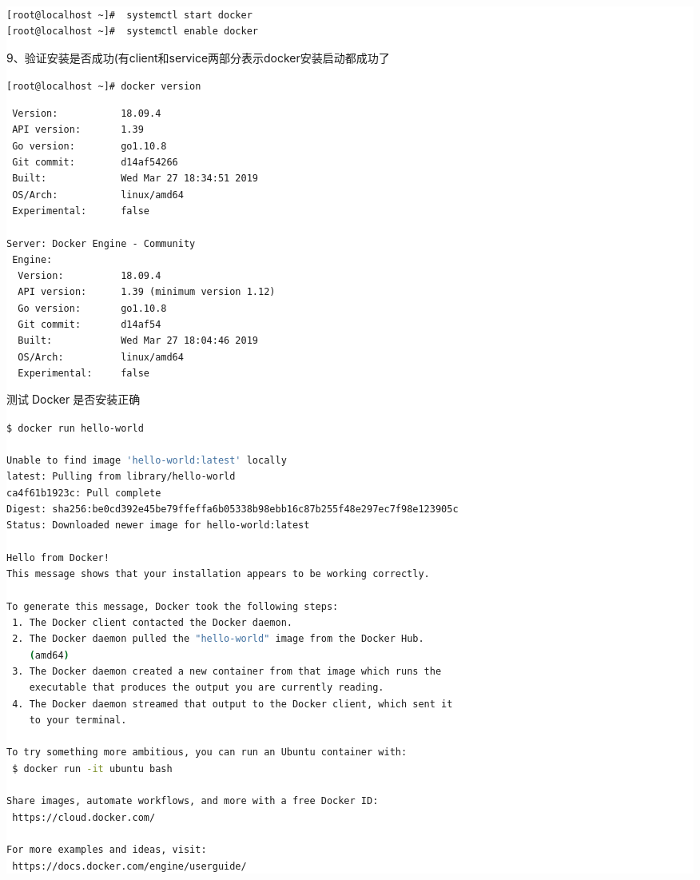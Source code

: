 ```shell
[root@localhost ~]#  systemctl start docker
[root@localhost ~]#  systemctl enable docker
```

9、验证安装是否成功(有client和service两部分表示docker安装启动都成功了

```shell
[root@localhost ~]# docker version
```

```shellClient:
 Version:           18.09.4
 API version:       1.39
 Go version:        go1.10.8
 Git commit:        d14af54266
 Built:             Wed Mar 27 18:34:51 2019
 OS/Arch:           linux/amd64
 Experimental:      false

Server: Docker Engine - Community
 Engine:
  Version:          18.09.4
  API version:      1.39 (minimum version 1.12)
  Go version:       go1.10.8
  Git commit:       d14af54
  Built:            Wed Mar 27 18:04:46 2019
  OS/Arch:          linux/amd64
  Experimental:     false
```

测试 Docker 是否安装正确

```bash
$ docker run hello-world

Unable to find image 'hello-world:latest' locally
latest: Pulling from library/hello-world
ca4f61b1923c: Pull complete
Digest: sha256:be0cd392e45be79ffeffa6b05338b98ebb16c87b255f48e297ec7f98e123905c
Status: Downloaded newer image for hello-world:latest

Hello from Docker!
This message shows that your installation appears to be working correctly.

To generate this message, Docker took the following steps:
 1. The Docker client contacted the Docker daemon.
 2. The Docker daemon pulled the "hello-world" image from the Docker Hub.
    (amd64)
 3. The Docker daemon created a new container from that image which runs the
    executable that produces the output you are currently reading.
 4. The Docker daemon streamed that output to the Docker client, which sent it
    to your terminal.

To try something more ambitious, you can run an Ubuntu container with:
 $ docker run -it ubuntu bash

Share images, automate workflows, and more with a free Docker ID:
 https://cloud.docker.com/

For more examples and ideas, visit:
 https://docs.docker.com/engine/userguide/
```
